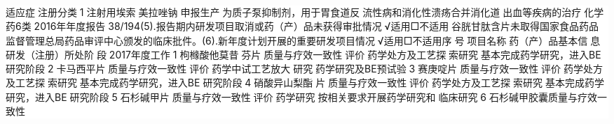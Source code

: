 适应症
注册分类
1
注射用埃索
美拉唑钠
申报生产
为质子泵抑制剂，用于胃食道反
流性病和消化性溃疡合并消化道
出血等疾病的治疗
化学药6类
2016年年度报告
38/194(5).报告期内研发项目取消或药（产）品未获得审批情况
√适用□不适用
谷胱甘肽含片未取得国家食品药品监督管理总局药品审评中心颁发的临床批件。(6).新年度计划开展的重要研发项目情况
√适用□不适用序
号
项目名称
药（产）品基本信
息
研发（注册）所处阶
段
2017年度工作
1
枸橼酸他莫昔
芬片
质量与疗效一致性
评价
药学处方及工艺探
索研究
基本完成药学研究，进入BE
研究阶段
2
卡马西平片
质量与疗效一致性
评价
药学中试工艺放大
研究
药学研究及BE预试验
3
赛庚啶片
质量与疗效一致性
评价
药学处方及工艺探
索研究
基本完成药学研究，进入BE
研究阶段
4
硝酸异山梨酯
片
质量与疗效一致性
评价
药学处方及工艺探
索研究
基本完成药学研究，进入BE
研究阶段
5
石杉碱甲片
质量与疗效一致性
评价
药学研究
按相关要求开展药学研究和
临床研究
6
石杉碱甲胶囊质量与疗效一致性